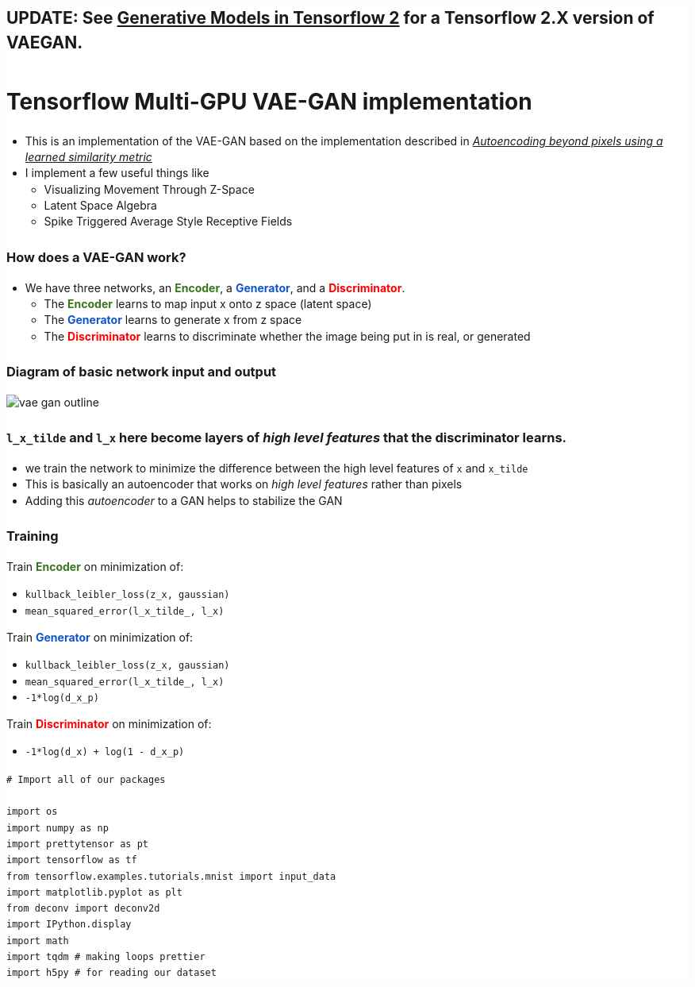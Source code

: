 ## UPDATE: See [Generative Models in Tensorflow 2](https://github.com/timsainb/tensorflow2-generative-models) for a Tensorflow 2.X version of VAEGAN.  

# Tensorflow Multi-GPU VAE-GAN implementation

- This is an implementation of the VAE-GAN based on the implementation described in *<a href="http://arxiv.org/abs/1512.09300">Autoencoding beyond pixels using a learned similarity metric</a>*
- I implement a few useful things like
  - Visualizing Movement Through Z-Space
  - Latent Space Algebra
  - Spike Triggered Average Style Receptive Fields

### How does a VAE-GAN work?
- We have three networks, an  <font color="#38761d"><strong>Encoder</strong></font>,
a <font color="#1155cc"><strong>Generator</strong></font>, and a <font color="#ff0000"><strong>Discriminator</strong></font>. 
    - The <font color="#38761d"><strong>Encoder</strong></font> learns to map input x onto z space (latent space)
    - The <font color="#1155cc"><strong>Generator</strong></font> learns to generate x from z space
    - The <font color="#ff0000"><strong>Discriminator</strong></font> learns to discriminate whether the image being put in is real, or generated

### Diagram of basic network input and output

![vae gan outline](network_outline.png)

### `l_x_tilde` and `l_x` here become layers of *high level features* that the discriminator learns. 
- we train the network to minimize the difference between the high level features of `x` and `x_tilde`
- This is basically an autoencoder that works on *high level features* rather than pixels
- Adding this *autoencoder* to a GAN helps to stabilize the GAN

### Training
Train <font color="#38761d"><strong>Encoder</strong></font> on minimization of:
- `kullback_leibler_loss(z_x, gaussian)`
- `mean_squared_error(l_x_tilde_, l_x)`

Train <font color="#1155cc"><strong>Generator</strong></font> on minimization of:
- `kullback_leibler_loss(z_x, gaussian)`
- `mean_squared_error(l_x_tilde_, l_x)`
- `-1*log(d_x_p)`

Train <font color="#ff0000"><strong>Discriminator</strong></font> on minimization of:
- `-1*log(d_x) + log(1 - d_x_p)`



```
# Import all of our packages

import os
import numpy as np
import prettytensor as pt
import tensorflow as tf
from tensorflow.examples.tutorials.mnist import input_data
import matplotlib.pyplot as plt
from deconv import deconv2d
import IPython.display
import math
import tqdm # making loops prettier
import h5py # for reading our dataset
```